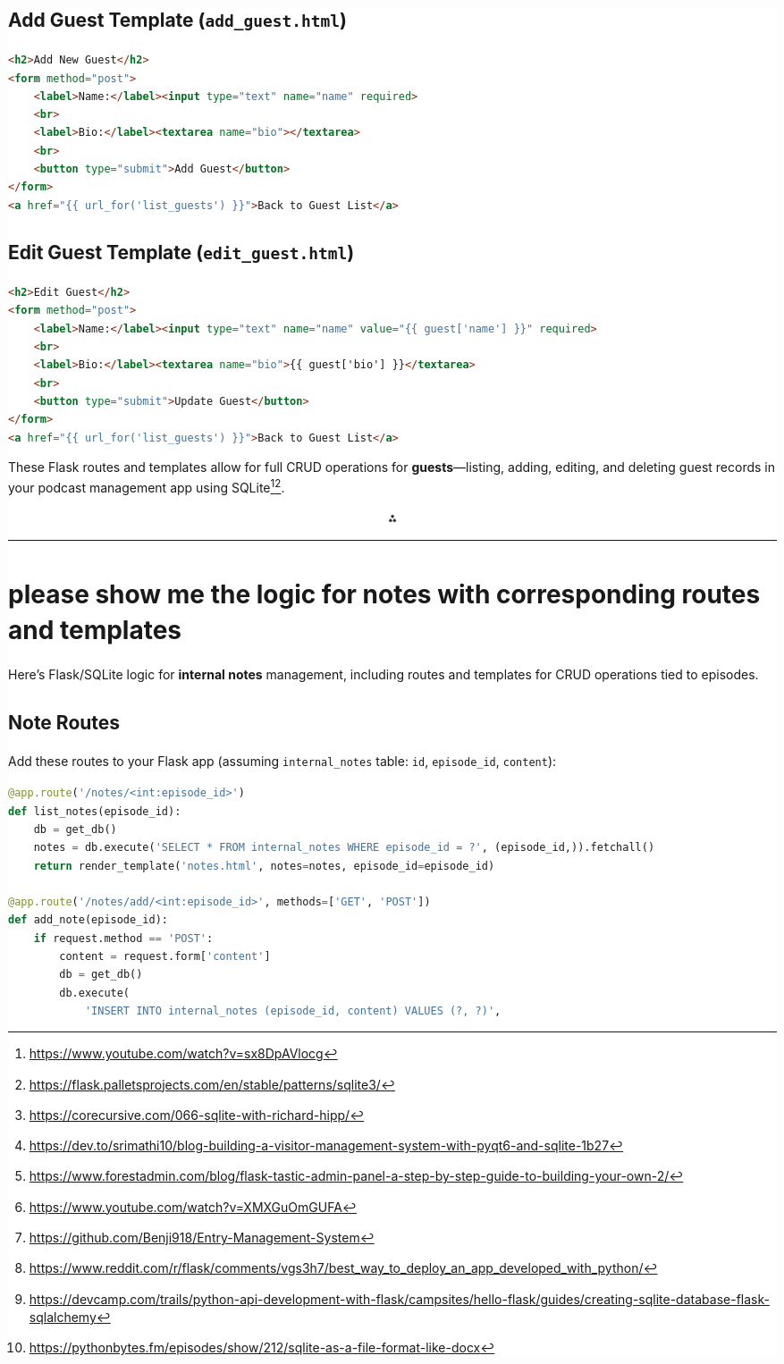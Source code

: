 
## Add Guest Template (`add_guest.html`)

```html
<h2>Add New Guest</h2>
<form method="post">
    <label>Name:</label><input type="text" name="name" required>
    <br>
    <label>Bio:</label><textarea name="bio"></textarea>
    <br>
    <button type="submit">Add Guest</button>
</form>
<a href="{{ url_for('list_guests') }}">Back to Guest List</a>
```


## Edit Guest Template (`edit_guest.html`)

```html
<h2>Edit Guest</h2>
<form method="post">
    <label>Name:</label><input type="text" name="name" value="{{ guest['name'] }}" required>
    <br>
    <label>Bio:</label><textarea name="bio">{{ guest['bio'] }}</textarea>
    <br>
    <button type="submit">Update Guest</button>
</form>
<a href="{{ url_for('list_guests') }}">Back to Guest List</a>
```


These Flask routes and templates allow for full CRUD operations for **guests**—listing, adding, editing, and deleting guest records in your podcast management app using SQLite[^3_1][^3_2].
<span style="display:none">[^3_10][^3_3][^3_4][^3_5][^3_6][^3_7][^3_8][^3_9]</span>

<div style="text-align: center">⁂</div>

[^3_1]: https://www.youtube.com/watch?v=sx8DpAVlocg
[^3_2]: https://flask.palletsprojects.com/en/stable/patterns/sqlite3/
[^3_3]: https://dev.to/srimathi10/blog-building-a-visitor-management-system-with-pyqt6-and-sqlite-1b27
[^3_4]: https://www.forestadmin.com/blog/flask-tastic-admin-panel-a-step-by-step-guide-to-building-your-own-2/
[^3_5]: https://www.youtube.com/watch?v=XMXGuOmGUFA
[^3_6]: https://github.com/Benji918/Entry-Management-System
[^3_7]: https://www.reddit.com/r/flask/comments/vgs3h7/best_way_to_deploy_an_app_developed_with_python/
[^3_8]: https://devcamp.com/trails/python-api-development-with-flask/campsites/hello-flask/guides/creating-sqlite-database-flask-sqlalchemy
[^3_9]: https://pythonbytes.fm/episodes/show/212/sqlite-as-a-file-format-like-docx
[^3_10]: https://corecursive.com/066-sqlite-with-richard-hipp/

---

# please show me the logic for notes with corresponding routes and templates

Here’s Flask/SQLite logic for **internal notes** management, including routes and templates for CRUD operations tied to episodes.

## Note Routes

Add these routes to your Flask app (assuming `internal_notes` table: `id`, `episode_id`, `content`):

```python
@app.route('/notes/<int:episode_id>')
def list_notes(episode_id):
    db = get_db()
    notes = db.execute('SELECT * FROM internal_notes WHERE episode_id = ?', (episode_id,)).fetchall()
    return render_template('notes.html', notes=notes, episode_id=episode_id)

@app.route('/notes/add/<int:episode_id>', methods=['GET', 'POST'])
def add_note(episode_id):
    if request.method == 'POST':
        content = request.form['content']
        db = get_db()
        db.execute(
            'INSERT INTO internal_notes (episode_id, content) VALUES (?, ?)',
```

[^1_1]: https://flask.palletsprojects.com/en/stable/patterns/sqlite3/
[^1_2]: https://python.howtos.io/building-a-podcast-aggregator-with-python/
[^1_3]: https://realpython.com/flask-database/
[^1_4]: https://www.youtube.com/watch?v=9RUhp99J87c
[^1_5]: https://www.youtube.com/watch?v=v3CSQkPJtAc
[^1_6]: https://www.reddit.com/r/podcasting/comments/1cs1sc1/what_apps_do_you_use_for_episode_planning/
[^1_7]: https://labex.io/tutorials/python-building-flask-rest-api-with-sqlite-445788
[^1_8]: https://www.youtube.com/watch?v=DWoEhvyNIDM
[^1_9]: https://dev.to/driuzim/api-simples-em-flask-conectando-em-um-sqlite-5mm
[^1_10]: https://talkpython.fm/episodes/show/48/building-flask-based-web-apps
[^2_1]: https://www.digitalocean.com/community/tutorials/how-to-use-an-sqlite-database-in-a-flask-application
[^2_2]: https://realpython.com/flask-database/
[^2_3]: https://flask.palletsprojects.com/en/stable/tutorial/database/
[^2_4]: https://www.youtube.com/watch?v=uZnp21fu8TQ
[^2_5]: https://dev.to/driuzim/api-simples-em-flask-conectando-em-um-sqlite-5mm
[^2_6]: https://flask.palletsprojects.com/en/stable/patterns/sqlite3/
[^2_7]: https://realpython.com/python-sqlite-sqlalchemy/
[^2_8]: https://www.youtube.com/watch?v=_U_hJZ9uA2g
[^4_1]: https://dev.to/driuzim/api-simples-em-flask-conectando-em-um-sqlite-5mm
[^4_2]: https://www.codementor.io/@garethdwyer/building-a-crud-application-with-flask-and-sqlalchemy-dm3wv7yu2
[^4_3]: https://realpython.com/flask-connexion-rest-api-part-2/
[^4_4]: https://python.plainenglish.io/simplifying-crud-operations-with-flask-a-practical-walkthrough-2b10ce721510
[^4_5]: https://www.youtube.com/watch?v=md0bqcAFaUI
[^4_6]: https://github.com/guruvyasa/basic-python-flask-sqlite-crudApp
[^4_7]: https://www.geeksforgeeks.org/python/how-to-build-a-web-app-using-flask-and-sqlite-in-python/
[^4_8]: https://dzone.com/articles/build-simple-api-with-python-flask-and-sql
[^5_1]: https://uibakery.io/crud-operations/flask
[^5_2]: https://www.digitalocean.com/community/tutorials/how-to-use-an-sqlite-database-in-a-flask-application
[^5_3]: https://www.codementor.io/@garethdwyer/building-a-crud-application-with-flask-and-sqlalchemy-dm3wv7yu2
[^5_4]: https://www.geeksforgeeks.org/python/how-to-build-a-web-app-using-flask-and-sqlite-in-python/
[^5_5]: https://github.com/hruturaj/flask-crud
[^5_6]: https://python.plainenglish.io/flask-for-beginners-create-your-first-crud-application-9e2500495b27
[^5_7]: https://www.youtube.com/watch?v=KO0FufpqC7c
[^5_8]: https://stackoverflow.com/questions/29833507/flask-crud-programming-without-sqlalchemy-or-other-orm
[^5_9]: https://www.reddit.com/r/googlecloud/comments/12hk510/how_to_deploy_flask_app_with_sqlite_on_google/
[^6_1]: https://dev.to/brunooliveira/flask-series-part-6-improving-user-input-with-autocomplete-4e06
[^6_2]: https://python-adv-web-apps.readthedocs.io/en/latest/flask_db3.html
[^6_3]: https://www.reddit.com/r/flask/comments/itlr2a/saving_data_from_a_dynamic_table/
[^6_4]: https://www.youtube.com/watch?v=Wicjkn5_nIQ
[^6_5]: https://stackoverflow.com/questions/76732047/autofill-flask-wtforms-select-field-with-queryed-row-item-from-databasesqlalche
[^6_6]: https://python-forum.io/thread-35433.html
[^6_7]: https://www.digitalocean.com/community/tutorials/how-to-modify-items-in-a-one-to-many-database-relationships-with-flask-and-sqlite
[^6_8]: https://www.youtube.com/watch?v=RuSH-DEmwEg
[^7_1]: https://www.geeksforgeeks.org/python/how-to-add-authentication-to-your-app-with-flask-login/
[^7_2]: https://www.digitalocean.com/community/tutorials/how-to-add-authentication-to-your-app-with-flask-login
[^7_3]: https://gist.github.com/jironghuang/24e0577e58844882604c0013407bf606
[^7_4]: https://www.freecodecamp.org/news/how-to-setup-user-authentication-in-flask/
[^7_5]: https://www.youtube.com/watch?v=X7KAEyRVhEk
[^7_6]: https://flask.palletsprojects.com/en/stable/tutorial/database/
[^7_7]: https://www.digitalocean.com/community/tutorials/how-to-use-an-sqlite-database-in-a-flask-application
[^7_8]: https://www.youtube.com/watch?v=gbTLL6htiPg
[^7_9]: https://flask.palletsprojects.com/en/stable/patterns/sqlite3/
[^8_1]: https://flask-user.readthedocs.io/en/latest/authorization.html
[^8_2]: https://www.permit.io/blog/implement-role-based-access-control-in-flask
[^8_3]: https://blog.stackademic.com/implementing-role-based-access-control-rbac-in-flask-f7e69db698f6
[^8_4]: https://developer.auth0.com/resources/code-samples/api/flask/basic-role-based-access-control
[^8_5]: https://flask-rbac.readthedocs.io
[^8_6]: https://www.geeksforgeeks.org/python/flask-role-based-access-control/
[^8_7]: https://stackoverflow.com/questions/63549476/how-to-implement-role-based-access-control-in-flask
[^8_8]: https://www.reddit.com/r/flask/comments/1et10ov/looking_for_a_good_tutorial_or_resource_on_flasks/
[^8_9]: https://github.com/mikecolbert/flask-rbac
[^8_10]: https://www.youtube.com/watch?v=9v2NZ2dGB60
[^9_1]: https://www.geeksforgeeks.org/python/flask-role-based-access-control/
[^9_2]: https://moldstud.com/articles/p-managing-user-permissions-and-roles-in-flask-principal-a-comprehensive-guide
[^9_3]: https://javascript.plainenglish.io/how-to-build-an-rbac-permissioned-admin-dashboard-with-permit-io-and-flask-a5503a907dad
[^9_4]: https://www.permit.io/blog/implement-role-based-access-control-in-flask
[^9_5]: https://www.forestadmin.com/blog/flask-tastic-admin-panel-a-step-by-step-guide-to-building-your-own-2/
[^9_6]: https://www.youtube.com/watch?v=bjcIAKuRiJw
[^9_7]: https://flask-admin.readthedocs.io/en/stable/introduction/
[^9_8]: https://stackoverflow.com/questions/63549476/how-to-implement-role-based-access-control-in-flask
[^10_1]: https://moldstud.com/articles/p-how-to-customize-the-look-and-feel-of-a-flask-application
[^10_2]: https://www.reddit.com/r/flask/comments/vwr3s0/whats_the_easiest_and_fastest_way_to_get_a_nice/
[^10_3]: https://realpython.com/flask-project/
[^10_4]: https://flask.palletsprojects.com
[^10_5]: https://auth0.com/blog/best-practices-for-flask-api-development/
[^10_6]: https://www.digitalocean.com/community/tutorials/how-to-structure-a-large-flask-application-with-flask-blueprints-and-flask-sqlalchemy
[^10_7]: https://www.imaginarycloud.com/blog/flask-python
[^10_8]: https://stackoverflow.com/questions/9395587/how-to-organize-a-relatively-large-flask-application
[^10_9]: https://www.softwaretestinghelp.com/flask-design-patterns-for-web-applications/
[^11_1]: https://www.youtube.com/watch?v=4nzI4RKwb5I
[^11_2]: https://www.youtube.com/watch?v=9At5sg-jPpU
[^11_3]: https://realpython.com/flask-project/
[^11_4]: https://www.youtube.com/watch?v=5EUOvXjahLY
[^11_5]: https://stackoverflow.com/questions/41412159/bootstrap-with-flask
[^11_6]: https://dev.to/sm0ke/flask-templates-free-and-open-source-starters-2gik
[^11_7]: https://www.reddit.com/r/flask/comments/un0gnx/i_made_a_flask_boilerplate_template_for_your_next/
[^12_1]: https://python-adv-web-apps.readthedocs.io/en/latest/flask3.html
[^12_2]: https://www.digitalocean.com/community/tutorials/how-to-use-templates-in-a-flask-application
[^12_3]: https://zencoder.ai/blog/python-flask-web-development-snippets
[^12_4]: https://www.geeksforgeeks.org/python/flask-app-routing/
[^12_5]: https://flask.palletsprojects.com/en/stable/tutorial/templates/
[^12_6]: https://flask.palletsprojects.com/en/stable/quickstart/
[^12_7]: https://stackoverflow.com/questions/31163859/how-to-use-python-flask-routes-with-html
[^13_1]: https://flask-monitoringdashboard.readthedocs.io
[^13_2]: https://dev.to/jeanvalve/building-a-kanban-task-management-app-with-flask-and-couchdb-capella-52l1
[^13_3]: https://flask.palletsprojects.com/en/stable/quickstart/
[^13_4]: https://talkpython.fm/episodes/show/48/building-flask-based-web-apps
[^13_5]: https://auth0.com/blog/developing-restful-apis-with-python-and-flask/
[^13_6]: https://code.visualstudio.com/docs/python/tutorial-flask
[^13_7]: https://flask.palletsprojects.com
[^13_8]: https://flask.palletsprojects.com/en/stable/api/
[^13_9]: https://realpython.com/learning-paths/flask-by-example/
[^13_10]: https://auth0.com/blog/using-python-flask-and-angular-to-build-modern-apps-part-1/
[^14_1]: https://www.smartsheet.com/content/executive-summary-examples
[^14_2]: https://www.tempo.io/blog/executive-summary-example
[^14_3]: https://clickup.com/blog/executive-summary-examples/
[^14_4]: https://www.atlassian.com/software/confluence/templates/executive-summary
[^14_5]: https://www.utleystrategies.com/blog/proposal-executive-summary-example
[^14_6]: https://asana.com/resources/executive-summary-examples
[^14_7]: https://www.cmu.edu/information-systems/images/pdfs/67373-s17-execsummaries.pdf
[^14_8]: https://projects.iq.harvard.edu/files/hks-communications-program/files/how_to_write_an_exex_summ_to_use_4_18_18.pdf
[^14_9]: https://insight7.io/10-examples-of-the-best-executive-summaries/
[^14_10]: https://www.workamajig.com/marketing-guide/executive-summary
[^15_1]: https://zuplo.com/learning-center/document-apis-with-markdown
[^15_2]: https://www.podfeet.com/blog/2024/04/docsify-xkpasswd/
[^15_3]: https://www.todoist.com/templates/podcast-workflow
[^15_4]: https://www.podfeet.com/blog/2024/03/mkdocs-xkpasswd/
[^15_5]: https://brittanyellich.com/internal-documentation
[^15_6]: https://document360.com/blog/introductory-guide-to-markdown-for-documentation-writers/
[^15_7]: https://project-management.com/podcast-planning-templates/
[^15_8]: https://idratherbewriting.com/learnapidoc/pubapis_markdown.html
[^16_1]: https://products.groupdocs.app/translation/pt/markdown
[^16_2]: https://linnk.ai/pt/tools/markdown-translator/
[^16_3]: https://openl.io/pt/translate/markdown
[^16_4]: https://products.groupdocs.app/translation/pt/hugo
[^16_5]: https://www.i18ncode.com/pt/markdown/en-pt
[^16_6]: https://products.groupdocs.cloud/pt/translation/curl/
[^16_7]: https://www.linguee.pt/ingles-portugues/traducao/markdown.html
[^16_8]: https://www.i18ncode.com/pt/markdown
[^16_9]: https://www.reddit.com/r/machinetranslation/comments/1drmxh8/tool_to_translate_a_book/
[^16_10]: https://www.reddit.com/r/ObsidianMD/comments/zxfb3l/new_plugin_translate/